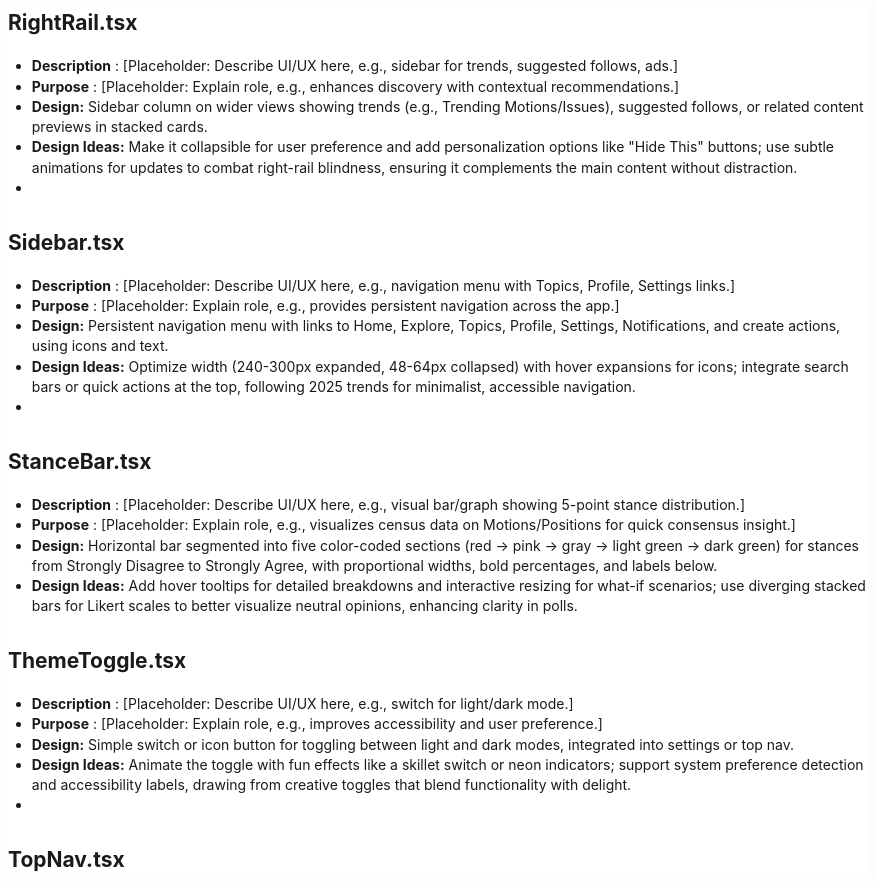 ## RightRail.tsx

- **Description** : [Placeholder: Describe UI/UX here, e.g., sidebar for trends, suggested
    follows, ads.]
- **Purpose** : [Placeholder: Explain role, e.g., enhances discovery with contextual
    recommendations.]
- **Design:** Sidebar column on wider views showing trends (e.g., Trending Motions/Issues),
    suggested follows, or related content previews in stacked cards.
- **Design Ideas:** Make it collapsible for user preference and add personalization options
    like "Hide This" buttons; use subtle animations for updates to combat right-rail blindness,
    ensuring it complements the main content without distraction.
-

## Sidebar.tsx

- **Description** : [Placeholder: Describe UI/UX here, e.g., navigation menu with Topics,
    Profile, Settings links.]
- **Purpose** : [Placeholder: Explain role, e.g., provides persistent navigation across the app.]
- **Design:** Persistent navigation menu with links to Home, Explore, Topics, Profile,
    Settings, Notifications, and create actions, using icons and text.
- **Design Ideas:** Optimize width (240-300px expanded, 48-64px collapsed) with hover
    expansions for icons; integrate search bars or quick actions at the top, following 2025
    trends for minimalist, accessible navigation.
-

## StanceBar.tsx

- **Description** : [Placeholder: Describe UI/UX here, e.g., visual bar/graph showing 5-point
    stance distribution.]
- **Purpose** : [Placeholder: Explain role, e.g., visualizes census data on Motions/Positions
    for quick consensus insight.]
- **Design:** Horizontal bar segmented into five color-coded sections (red → pink → gray →
    light green → dark green) for stances from Strongly Disagree to Strongly Agree, with
    proportional widths, bold percentages, and labels below.
- **Design Ideas:** Add hover tooltips for detailed breakdowns and interactive resizing for
    what-if scenarios; use diverging stacked bars for Likert scales to better visualize neutral
    opinions, enhancing clarity in polls.

## ThemeToggle.tsx

- **Description** : [Placeholder: Describe UI/UX here, e.g., switch for light/dark mode.]
- **Purpose** : [Placeholder: Explain role, e.g., improves accessibility and user preference.]
- **Design:** Simple switch or icon button for toggling between light and dark modes,
    integrated into settings or top nav.
- **Design Ideas:** Animate the toggle with fun effects like a skillet switch or neon indicators;
    support system preference detection and accessibility labels, drawing from creative
    toggles that blend functionality with delight.
-

## TopNav.tsx
